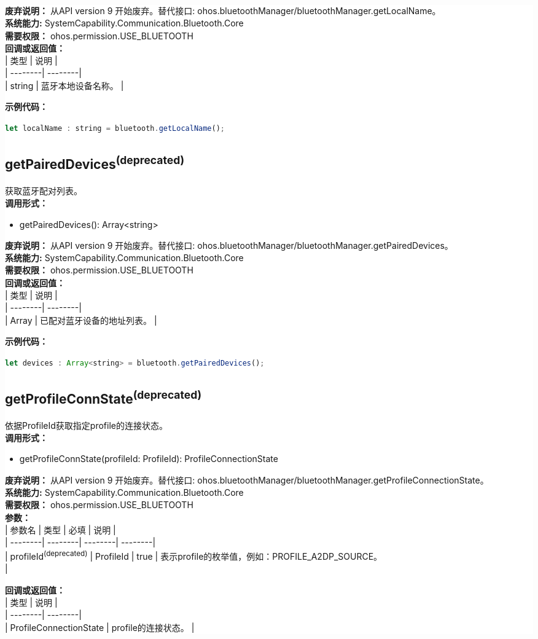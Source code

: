  **废弃说明：** 从API version 9 开始废弃。替代接口: ohos.bluetoothManager/bluetoothManager.getLocalName。  
 **系统能力:**  SystemCapability.Communication.Bluetooth.Core  
 **需要权限：** ohos.permission.USE_BLUETOOTH    
 **回调或返回值：**     
| 类型 | 说明 |  
| --------| --------|  
| string | 蓝牙本地设备名称。 |  
    
 **示例代码：**   
```js    
let localName : string = bluetooth.getLocalName();    
```    
  
    
## getPairedDevices<sup>(deprecated)</sup>    
获取蓝牙配对列表。  
 **调用形式：**     
- getPairedDevices(): Array\<string>  
  
 **废弃说明：** 从API version 9 开始废弃。替代接口: ohos.bluetoothManager/bluetoothManager.getPairedDevices。  
 **系统能力:**  SystemCapability.Communication.Bluetooth.Core  
 **需要权限：** ohos.permission.USE_BLUETOOTH    
 **回调或返回值：**     
| 类型 | 说明 |  
| --------| --------|  
| Array<string> | 已配对蓝牙设备的地址列表。 |  
    
 **示例代码：**   
```js    
let devices : Array<string> = bluetooth.getPairedDevices();    
```    
  
    
## getProfileConnState<sup>(deprecated)</sup>    
依据ProfileId获取指定profile的连接状态。  
 **调用形式：**     
- getProfileConnState(profileId: ProfileId): ProfileConnectionState  
  
 **废弃说明：** 从API version 9 开始废弃。替代接口: ohos.bluetoothManager/bluetoothManager.getProfileConnectionState。  
 **系统能力:**  SystemCapability.Communication.Bluetooth.Core  
 **需要权限：** ohos.permission.USE_BLUETOOTH    
 **参数：**     
| 参数名 | 类型 | 必填 | 说明 |  
| --------| --------| --------| --------|  
| profileId<sup>(deprecated)</sup> | ProfileId | true | 表示profile的枚举值，例如：PROFILE_A2DP_SOURCE。<br/> |  
    
 **回调或返回值：**     
| 类型 | 说明 |  
| --------| --------|  
| ProfileConnectionState | profile的连接状态。 |  
    